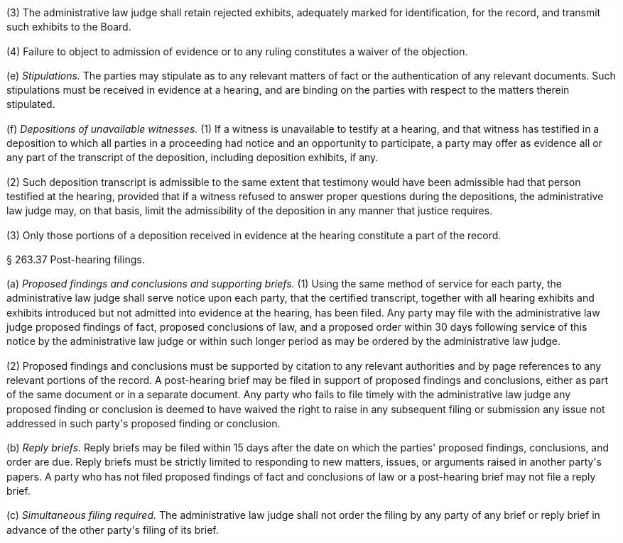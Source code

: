 
(3) The administrative law judge shall retain rejected exhibits, adequately marked for identification, for the record, and transmit such exhibits to the Board.


(4) Failure to object to admission of evidence or to any ruling constitutes a waiver of the objection.


(e) *Stipulations.* The parties may stipulate as to any relevant matters of fact or the authentication of any relevant documents. Such stipulations must be received in evidence at a hearing, and are binding on the parties with respect to the matters therein stipulated.


(f) *Depositions of unavailable witnesses.* (1) If a witness is unavailable to testify at a hearing, and that witness has testified in a deposition to which all parties in a proceeding had notice and an opportunity to participate, a party may offer as evidence all or any part of the transcript of the deposition, including deposition exhibits, if any.


(2) Such deposition transcript is admissible to the same extent that testimony would have been admissible had that person testified at the hearing, provided that if a witness refused to answer proper questions during the depositions, the administrative law judge may, on that basis, limit the admissibility of the deposition in any manner that justice requires.


(3) Only those portions of a deposition received in evidence at the hearing constitute a part of the record.






§ 263.37 Post-hearing filings.

(a) *Proposed findings and conclusions and supporting briefs.* (1) Using the same method of service for each party, the administrative law judge shall serve notice upon each party, that the certified transcript, together with all hearing exhibits and exhibits introduced but not admitted into evidence at the hearing, has been filed. Any party may file with the administrative law judge proposed findings of fact, proposed conclusions of law, and a proposed order within 30 days following service of this notice by the administrative law judge or within such longer period as may be ordered by the administrative law judge.


(2) Proposed findings and conclusions must be supported by citation to any relevant authorities and by page references to any relevant portions of the record. A post-hearing brief may be filed in support of proposed findings and conclusions, either as part of the same document or in a separate document. Any party who fails to file timely with the administrative law judge any proposed finding or conclusion is deemed to have waived the right to raise in any subsequent filing or submission any issue not addressed in such party's proposed finding or conclusion.


(b) *Reply briefs.* Reply briefs may be filed within 15 days after the date on which the parties' proposed findings, conclusions, and order are due. Reply briefs must be strictly limited to responding to new matters, issues, or arguments raised in another party's papers. A party who has not filed proposed findings of fact and conclusions of law or a post-hearing brief may not file a reply brief.


(c) *Simultaneous filing required.* The administrative law judge shall not order the filing by any party of any brief or reply brief in advance of the other party's filing of its brief.
